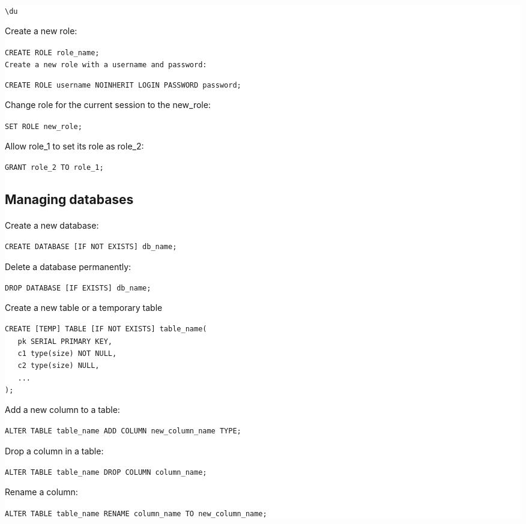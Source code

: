 ``\du``

Create a new role:
```
CREATE ROLE role_name;
Create a new role with a username and password:
```

```
CREATE ROLE username NOINHERIT LOGIN PASSWORD password;
```
Change role for the current session to the new_role:

```
SET ROLE new_role;
```

Allow role_1 to set its role as role_2:
```
GRANT role_2 TO role_1;
```

## Managing databases
Create a new database:
```
CREATE DATABASE [IF NOT EXISTS] db_name;
```

Delete a database permanently:
```
DROP DATABASE [IF EXISTS] db_name;
```


Create a new table or a temporary table
```
CREATE [TEMP] TABLE [IF NOT EXISTS] table_name(
   pk SERIAL PRIMARY KEY,
   c1 type(size) NOT NULL,
   c2 type(size) NULL,
   ...
);
```

Add a new column to a table:
```
ALTER TABLE table_name ADD COLUMN new_column_name TYPE;
```

Drop a column in a table:
```
ALTER TABLE table_name DROP COLUMN column_name;
```

Rename a column:
```
ALTER TABLE table_name RENAME column_name TO new_column_name;
```
